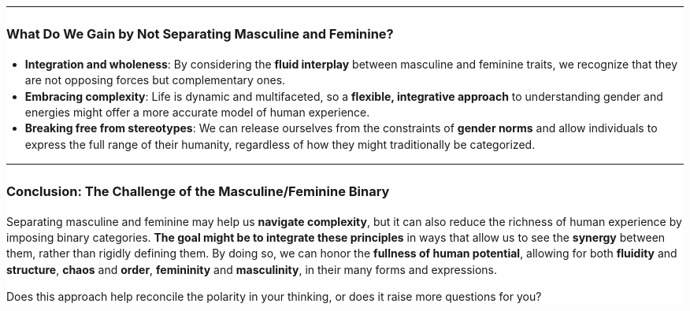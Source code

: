 
---

### **What Do We Gain by Not Separating Masculine and Feminine?**

- **Integration and wholeness**: By considering the **fluid interplay** between masculine and feminine traits, we recognize that they are not opposing forces but complementary ones.
- **Embracing complexity**: Life is dynamic and multifaceted, so a **flexible, integrative approach** to understanding gender and energies might offer a more accurate model of human experience.
- **Breaking free from stereotypes**: We can release ourselves from the constraints of **gender norms** and allow individuals to express the full range of their humanity, regardless of how they might traditionally be categorized.

---

### **Conclusion: The Challenge of the Masculine/Feminine Binary**

Separating masculine and feminine may help us **navigate complexity**, but it can also reduce the richness of human experience by imposing binary categories. **The goal might be to integrate these principles** in ways that allow us to see the **synergy** between them, rather than rigidly defining them. By doing so, we can honor the **fullness of human potential**, allowing for both **fluidity** and **structure**, **chaos** and **order**, **femininity** and **masculinity**, in their many forms and expressions.

Does this approach help reconcile the polarity in your thinking, or does it raise more questions for you?
